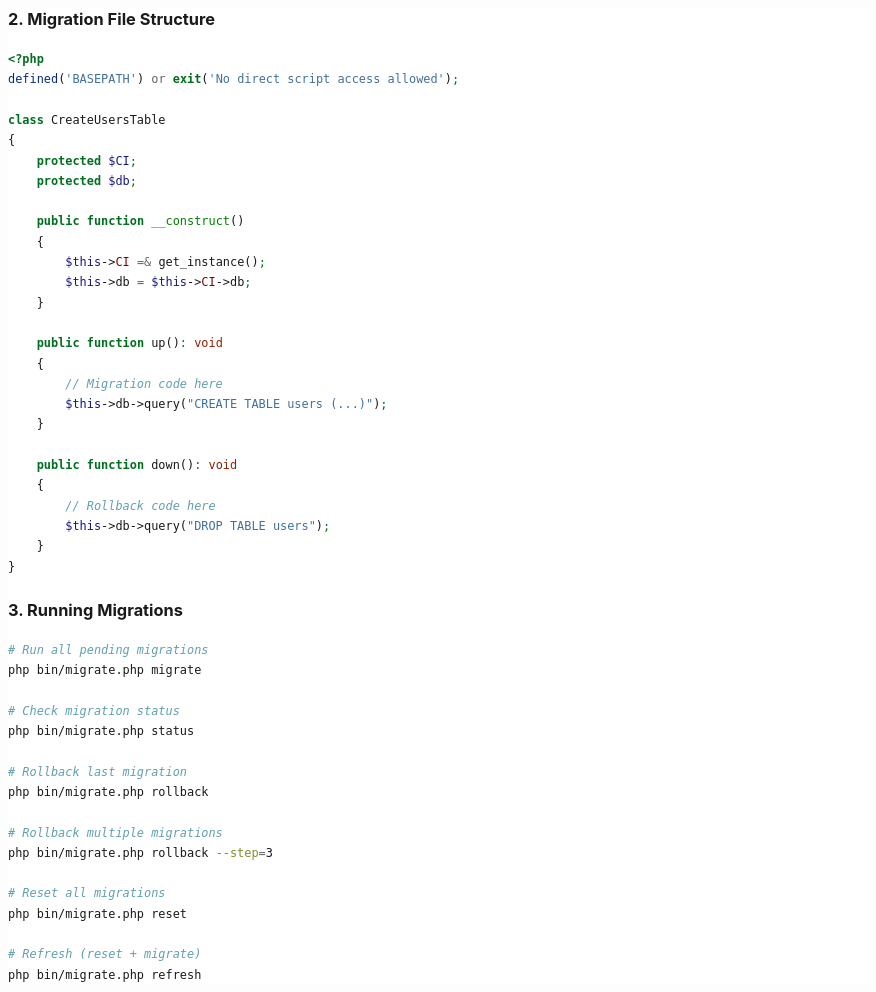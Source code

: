 ### 2. Migration File Structure

```php
<?php
defined('BASEPATH') or exit('No direct script access allowed');

class CreateUsersTable
{
    protected $CI;
    protected $db;

    public function __construct()
    {
        $this->CI =& get_instance();
        $this->db = $this->CI->db;
    }

    public function up(): void
    {
        // Migration code here
        $this->db->query("CREATE TABLE users (...)");
    }

    public function down(): void
    {
        // Rollback code here
        $this->db->query("DROP TABLE users");
    }
}
```

### 3. Running Migrations

```bash
# Run all pending migrations
php bin/migrate.php migrate

# Check migration status
php bin/migrate.php status

# Rollback last migration
php bin/migrate.php rollback

# Rollback multiple migrations
php bin/migrate.php rollback --step=3

# Reset all migrations
php bin/migrate.php reset

# Refresh (reset + migrate)
php bin/migrate.php refresh
```
